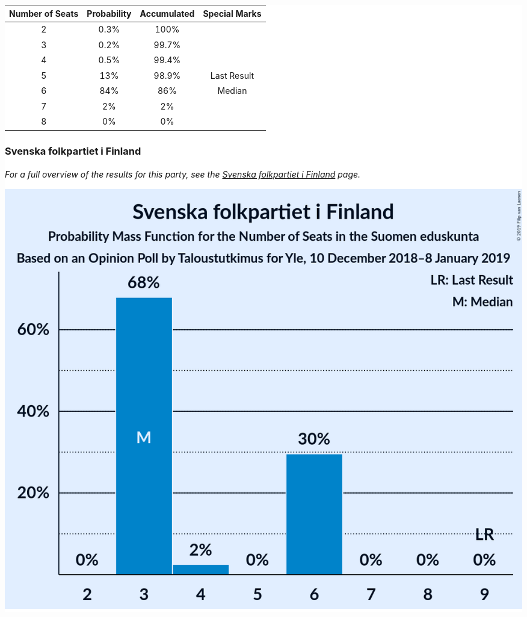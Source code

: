 
| Number of Seats | Probability | Accumulated | Special Marks |
|:---------------:|:-----------:|:-----------:|:-------------:|
| 2 | 0.3% | 100% |  |
| 3 | 0.2% | 99.7% |  |
| 4 | 0.5% | 99.4% |  |
| 5 | 13% | 98.9% | Last Result |
| 6 | 84% | 86% | Median |
| 7 | 2% | 2% |  |
| 8 | 0% | 0% |  |

### Svenska folkpartiet i Finland

*For a full overview of the results for this party, see the [Svenska folkpartiet i Finland](party-svenskafolkpartietifinland.html) page.*

![Graph with seats probability mass function not yet produced](2019-01-08-Taloustutkimus-seats-pmf-svenskafolkpartietifinland.png "Seats Probability Mass Function")
